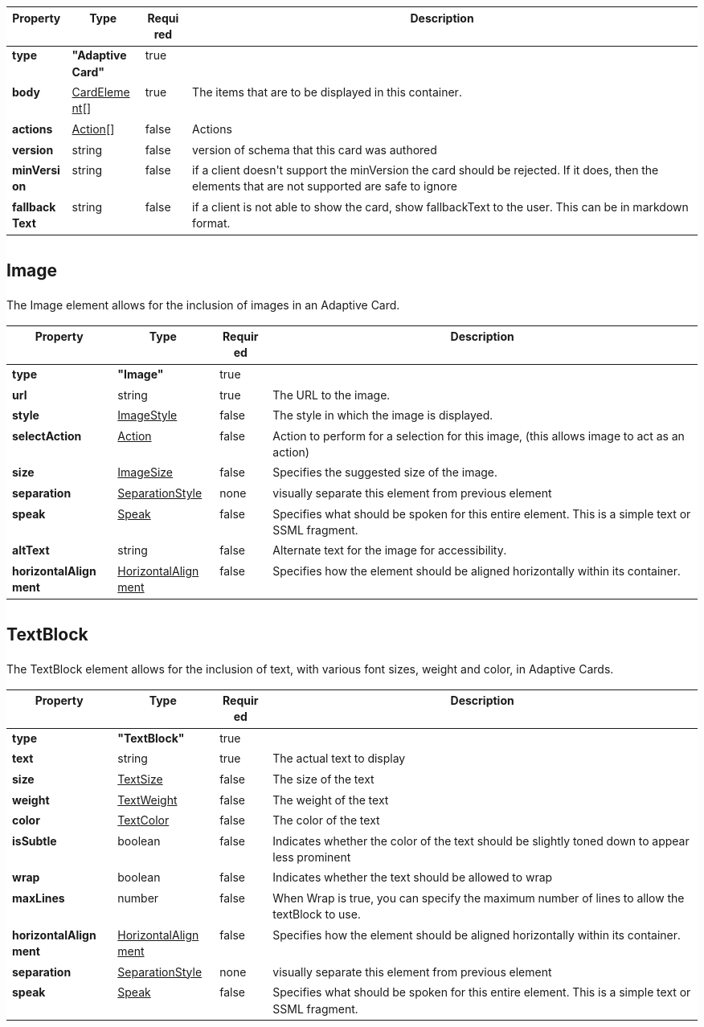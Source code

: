 | Property | Type | Required | Description |
|---|---|---|---|
| **type**| **"AdaptiveCard"** | true |  |
| **body** | [CardElement](#CardElement)[] | true | The items that are to be displayed in this container. |
| **actions** |[Action](#action)[]| false | Actions |
| **version** | string| false | version of schema that this card was authored |
| **minVersion** | string|false| if a client doesn't support the minVersion the card should be rejected.  If it does, then the elements that are not supported are safe to ignore|
| **fallbackText** | string|false| if a client is not able to show the card, show fallbackText to the user. This can be in markdown format. |

## Image 
<a name="image"></a>
The Image element allows for the inclusion of images in an Adaptive Card.

| Property | Type | Required |Description |
|---|---|---|---|
| **type**| **"Image"** | true |  |
| **url** | string | true | The URL to the image. |
| **style** | [ImageStyle](#imagestyle) | false | The style in which the image is displayed. |
| **selectAction** | [Action](#action) | false | Action to perform for a selection for this image, (this allows image to act as an action) |
| **size** | [ImageSize](#imagesize) | false | Specifies the suggested size of the image. |
| **separation** | [SeparationStyle](#separationstyle) | none | visually separate this element from previous element |
| **speak** | [Speak](Speech.md) | false | Specifies what should be spoken for this entire element. This is a simple text or SSML fragment. |
| **altText** | string  | false | Alternate text for the image for accessibility. |
| **horizontalAlignment** | [HorizontalAlignment](#horizontalalignment) | false |Specifies how the element should be aligned horizontally within its container. |

## TextBlock 
<a name="textblock"></a>The TextBlock element allows for the inclusion of text, with various font sizes, weight and color, in Adaptive Cards.

| Property | Type | Required | Description |
|---|---|---|---|
| **type**| **"TextBlock"** | true |  |
| **text** | string | true |The actual text to display |
| **size** | [TextSize](#textsize) | false |The size of the text |
| **weight** | [TextWeight](#textweight) | false |The weight of the text |
| **color** | [TextColor](#textcolor) | false |The color of the text |
| **isSubtle** | boolean |false | Indicates whether the color of the text should be slightly toned down to appear less prominent |
| **wrap** | boolean | false | Indicates whether the text should be allowed to wrap |
| **maxLines** | number | false | When Wrap is true, you can specify the maximum number of lines to allow the textBlock to use. |
| **horizontalAlignment** | [HorizontalAlignment](#horizontalalignment) | false |Specifies how the element should be aligned horizontally within its container. |
| **separation** | [SeparationStyle](#separationstyle) | none | visually separate this element from previous element |
| **speak** | [Speak](Speech.md) | false | Specifies what should be spoken for this entire element. This is a simple text or SSML fragment. |
